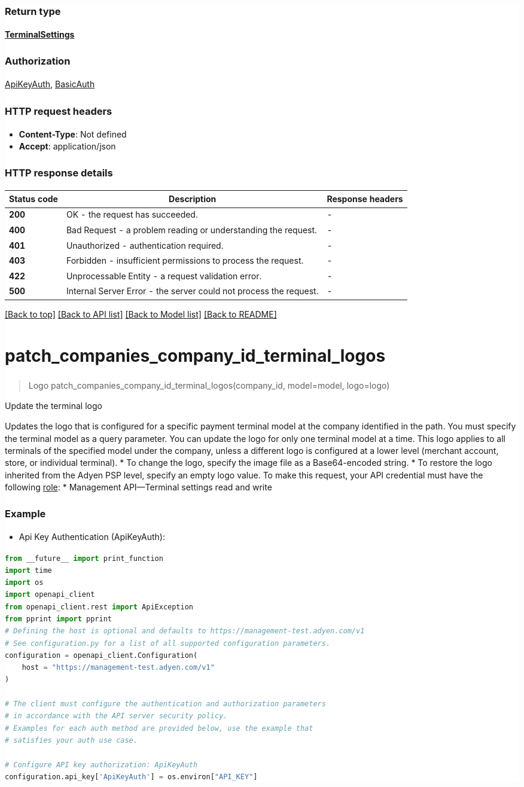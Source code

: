 ### Return type

[**TerminalSettings**](TerminalSettings.md)

### Authorization

[ApiKeyAuth](../README.md#ApiKeyAuth), [BasicAuth](../README.md#BasicAuth)

### HTTP request headers

 - **Content-Type**: Not defined
 - **Accept**: application/json

### HTTP response details
| Status code | Description | Response headers |
|-------------|-------------|------------------|
**200** | OK - the request has succeeded. |  -  |
**400** | Bad Request - a problem reading or understanding the request. |  -  |
**401** | Unauthorized - authentication required. |  -  |
**403** | Forbidden - insufficient permissions to process the request. |  -  |
**422** | Unprocessable Entity - a request validation error. |  -  |
**500** | Internal Server Error - the server could not process the request. |  -  |

[[Back to top]](#) [[Back to API list]](../README.md#documentation-for-api-endpoints) [[Back to Model list]](../README.md#documentation-for-models) [[Back to README]](../README.md)

# **patch_companies_company_id_terminal_logos**
> Logo patch_companies_company_id_terminal_logos(company_id, model=model, logo=logo)

Update the terminal logo

Updates the logo that is configured for a specific payment terminal model at the company identified in the path. You must specify the terminal model as a query parameter. You can update the logo for only one terminal model at a time. This logo applies to all terminals of the specified model under the company, unless a different logo is configured at a lower level (merchant account, store, or individual terminal).  * To change the logo, specify the image file as a Base64-encoded string. * To restore the logo inherited from the Adyen PSP level, specify an empty logo value.  To make this request, your API credential must have the following [role](https://docs.adyen.com/development-resources/api-credentials#api-permissions): * Management API—Terminal settings read and write

### Example

* Api Key Authentication (ApiKeyAuth):
```python
from __future__ import print_function
import time
import os
import openapi_client
from openapi_client.rest import ApiException
from pprint import pprint
# Defining the host is optional and defaults to https://management-test.adyen.com/v1
# See configuration.py for a list of all supported configuration parameters.
configuration = openapi_client.Configuration(
    host = "https://management-test.adyen.com/v1"
)

# The client must configure the authentication and authorization parameters
# in accordance with the API server security policy.
# Examples for each auth method are provided below, use the example that
# satisfies your auth use case.

# Configure API key authorization: ApiKeyAuth
configuration.api_key['ApiKeyAuth'] = os.environ["API_KEY"]

```